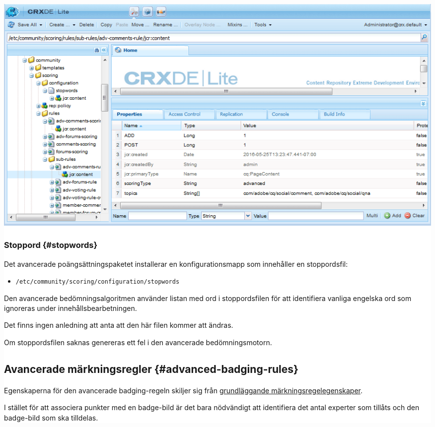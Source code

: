 ![chlimage_1-261](assets/chlimage_1-261.png)

### Stoppord {#stopwords}

Det avancerade poängsättningspaketet installerar en konfigurationsmapp som innehåller en stoppordsfil:

* `/etc/community/scoring/configuration/stopwords`

Den avancerade bedömningsalgoritmen använder listan med ord i stoppordsfilen för att identifiera vanliga engelska ord som ignoreras under innehållsbearbetningen.

Det finns ingen anledning att anta att den här filen kommer att ändras.

Om stoppordsfilen saknas genereras ett fel i den avancerade bedömningsmotorn.

## Avancerade märkningsregler {#advanced-badging-rules}

Egenskaperna för den avancerade badging-regeln skiljer sig från [grundläggande märkningsregelegenskaper](implementing-scoring.md#badging-rules).

I stället för att associera punkter med en badge-bild är det bara nödvändigt att identifiera det antal experter som tillåts och den badge-bild som ska tilldelas.
